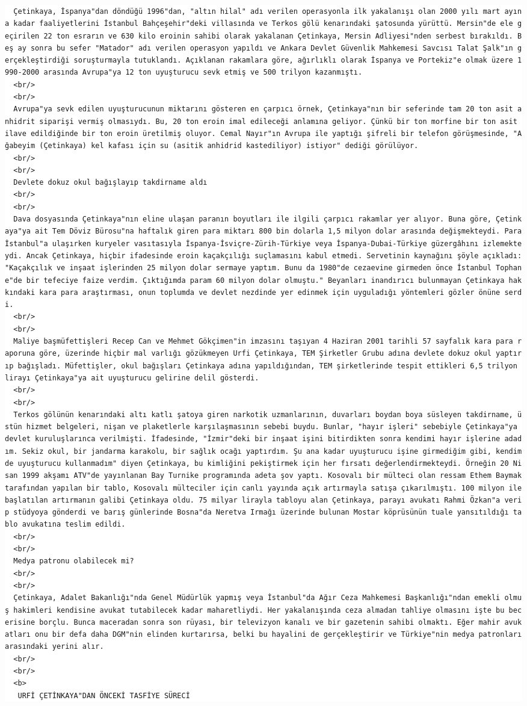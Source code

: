       Çetinkaya, İspanya"dan döndüğü 1996"dan, "altın hilal" adı verilen operasyonla ilk yakalanışı olan 2000 yılı mart ayına kadar faaliyetlerini İstanbul Bahçeşehir"deki villasında ve Terkos gölü kenarındaki şatosunda yürüttü. Mersin"de ele geçirilen 22 ton esrarın ve 630 kilo eroinin sahibi olarak yakalanan Çetinkaya, Mersin Adliyesi"nden serbest bırakıldı. Beş ay sonra bu sefer "Matador" adı verilen operasyon yapıldı ve Ankara Devlet Güvenlik Mahkemesi Savcısı Talat Şalk"ın gerçekleştirdiği soruşturmayla tutuklandı. Açıklanan rakamlara göre, ağırlıklı olarak İspanya ve Portekiz"e olmak üzere 1990-2000 arasında Avrupa"ya 12 ton uyuşturucu sevk etmiş ve 500 trilyon kazanmıştı.
      <br/>
      <br/>
      Avrupa"ya sevk edilen uyuşturucunun miktarını gösteren en çarpıcı örnek, Çetinkaya"nın bir seferinde tam 20 ton asit anhidrit siparişi vermiş olmasıydı. Bu, 20 ton eroin imal edileceği anlamına geliyor. Çünkü bir ton morfine bir ton asit ilave edildiğinde bir ton eroin üretilmiş oluyor. Cemal Nayır"ın Avrupa ile yaptığı şifreli bir telefon görüşmesinde, "Ağabeyim (Çetinkaya) kel kafası için su (asitik anhidrid kastediliyor) istiyor" dediği görülüyor.
      <br/>
      <br/>
      Devlete dokuz okul bağışlayıp takdirname aldı
      <br/>
      <br/>
      Dava dosyasında Çetinkaya"nın eline ulaşan paranın boyutları ile ilgili çarpıcı rakamlar yer alıyor. Buna göre, Çetinkaya"ya ait Tem Döviz Bürosu"na haftalık giren para miktarı 800 bin dolarla 1,5 milyon dolar arasında değişmekteydi. Para İstanbul"a ulaşırken kuryeler vasıtasıyla İspanya-İsviçre-Zürih-Türkiye veya İspanya-Dubai-Türkiye güzergâhını izlemekteydi. Ancak Çetinkaya, hiçbir ifadesinde eroin kaçakçılığı suçlamasını kabul etmedi. Servetinin kaynağını şöyle açıkladı: "Kaçakçılık ve inşaat işlerinden 25 milyon dolar sermaye yaptım. Bunu da 1980"de cezaevine girmeden önce İstanbul Tophane"de bir tefeciye faize verdim. Çıktığımda param 60 milyon dolar olmuştu." Beyanları inandırıcı bulunmayan Çetinkaya hakkındaki kara para araştırması, onun toplumda ve devlet nezdinde yer edinmek için uyguladığı yöntemleri gözler önüne serdi.
      <br/>
      <br/>
      Maliye başmüfettişleri Recep Can ve Mehmet Gökçimen"in imzasını taşıyan 4 Haziran 2001 tarihli 57 sayfalık kara para raporuna göre, üzerinde hiçbir mal varlığı gözükmeyen Urfi Çetinkaya, TEM Şirketler Grubu adına devlete dokuz okul yaptırıp bağışladı. Müfettişler, okul bağışları Çetinkaya adına yapıldığından, TEM şirketlerinde tespit ettikleri 6,5 trilyon lirayı Çetinkaya"ya ait uyuşturucu gelirine delil gösterdi.
      <br/>
      <br/>
      Terkos gölünün kenarındaki altı katlı şatoya giren narkotik uzmanlarının, duvarları boydan boya süsleyen takdirname, üstün hizmet belgeleri, nişan ve plaketlerle karşılaşmasının sebebi buydu. Bunlar, "hayır işleri" sebebiyle Çetinkaya"ya devlet kuruluşlarınca verilmişti. İfadesinde, "İzmir"deki bir inşaat işini bitirdikten sonra kendimi hayır işlerine adadım. Sekiz okul, bir jandarma karakolu, bir sağlık ocağı yaptırdım. Şu ana kadar uyuşturucu işine girmediğim gibi, kendim de uyuşturucu kullanmadım" diyen Çetinkaya, bu kimliğini pekiştirmek için her fırsatı değerlendirmekteydi. Örneğin 20 Nisan 1999 akşamı ATV"de yayınlanan Bay Turnike programında adeta şov yaptı. Kosovalı bir mülteci olan ressam Ethem Baymak tarafından yapılan bir tablo, Kosovalı mülteciler için canlı yayında açık artırmayla satışa çıkarılmıştı. 100 milyon ile başlatılan artırmanın galibi Çetinkaya oldu. 75 milyar lirayla tabloyu alan Çetinkaya, parayı avukatı Rahmi Özkan"a verip stüdyoya gönderdi ve barış günlerinde Bosna"da Neretva Irmağı üzerinde bulunan Mostar köprüsünün tuale yansıtıldığı tablo avukatına teslim edildi.
      <br/>
      <br/>
      Medya patronu olabilecek mi?
      <br/>
      <br/>
      Çetinkaya, Adalet Bakanlığı"nda Genel Müdürlük yapmış veya İstanbul"da Ağır Ceza Mahkemesi Başkanlığı"ndan emekli olmuş hakimleri kendisine avukat tutabilecek kadar maharetliydi. Her yakalanışında ceza almadan tahliye olmasını işte bu becerisine borçlu. Bunca maceradan sonra son rüyası, bir televizyon kanalı ve bir gazetenin sahibi olmaktı. Eğer mahir avukatları onu bir defa daha DGM"nin elinden kurtarırsa, belki bu hayalini de gerçekleştirir ve Türkiye"nin medya patronları arasındaki yerini alır.
      <br/>
      <br/>
      <b>
       URFİ ÇETİNKAYA"DAN ÖNCEKİ TASFİYE SÜRECİ